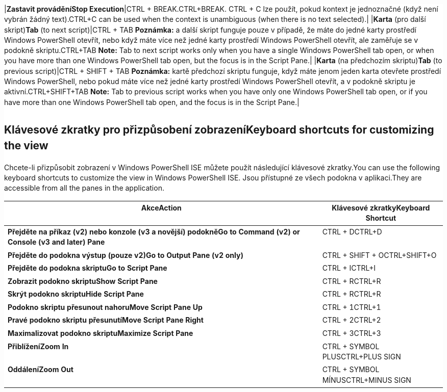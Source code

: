 |<span data-ttu-id="e23e1-169">**Zastavit provádění**</span><span class="sxs-lookup"><span data-stu-id="e23e1-169">**Stop Execution**</span></span>|<span data-ttu-id="e23e1-170">CTRL + BREAK.</span><span class="sxs-lookup"><span data-stu-id="e23e1-170">CTRL+BREAK.</span></span> <span data-ttu-id="e23e1-171">CTRL + C lze použít, pokud kontext je jednoznačné (když není vybrán žádný text).</span><span class="sxs-lookup"><span data-stu-id="e23e1-171">CTRL+C can be used when the context is unambiguous (when there is no text selected).</span></span>|
|<span data-ttu-id="e23e1-172">**Karta** (pro další skript)</span><span class="sxs-lookup"><span data-stu-id="e23e1-172">**Tab** (to next script)</span></span>|<span data-ttu-id="e23e1-173">CTRL + TAB **Poznámka:** a další skript funguje pouze v případě, že máte do jedné karty prostředí Windows PowerShell otevřít, nebo když máte více než jedné karty prostředí Windows PowerShell otevřít, ale zaměřuje se v podokně skriptu.</span><span class="sxs-lookup"><span data-stu-id="e23e1-173">CTRL+TAB **Note:** Tab to next script works only when you have a single Windows PowerShell tab open, or when you have more than one Windows PowerShell tab open, but the focus is in the Script Pane.</span></span>|
|<span data-ttu-id="e23e1-174">**Karta** (na předchozím skriptu)</span><span class="sxs-lookup"><span data-stu-id="e23e1-174">**Tab** (to previous script)</span></span>|<span data-ttu-id="e23e1-175">CTRL + SHIFT + TAB **Poznámka:** kartě předchozí skriptu funguje, když máte jenom jeden karta otevřete prostředí Windows PowerShell, nebo pokud máte více než jedné karty prostředí Windows PowerShell otevřít, a v podokně skriptu je aktivní.</span><span class="sxs-lookup"><span data-stu-id="e23e1-175">CTRL+SHIFT+TAB **Note:** Tab to previous script works when you have only one Windows PowerShell tab open, or if you have more than one Windows PowerShell tab open, and the focus is in the Script Pane.</span></span>|

## <a name="keyboard-shortcuts-for-customizing-the-view"></a><span data-ttu-id="e23e1-176">Klávesové zkratky pro přizpůsobení zobrazení</span><span class="sxs-lookup"><span data-stu-id="e23e1-176">Keyboard shortcuts for customizing the view</span></span>
<span data-ttu-id="e23e1-177">Chcete-li přizpůsobit zobrazení v Windows PowerShell ISE můžete použít následující klávesové zkratky.</span><span class="sxs-lookup"><span data-stu-id="e23e1-177">You can use the following keyboard shortcuts to customize the view in Windows PowerShell ISE.</span></span> <span data-ttu-id="e23e1-178">Jsou přístupné ze všech podokna v aplikaci.</span><span class="sxs-lookup"><span data-stu-id="e23e1-178">They are accessible from all the panes in the application.</span></span>

|<span data-ttu-id="e23e1-179">Akce</span><span class="sxs-lookup"><span data-stu-id="e23e1-179">Action</span></span>|<span data-ttu-id="e23e1-180">Klávesové zkratky</span><span class="sxs-lookup"><span data-stu-id="e23e1-180">Keyboard Shortcut</span></span>|
|----------|---------------------|
|<span data-ttu-id="e23e1-181">**Přejděte na příkaz (v2) nebo konzole (v3 a novější) podokně**</span><span class="sxs-lookup"><span data-stu-id="e23e1-181">**Go to Command (v2) or Console (v3 and later) Pane**</span></span>|<span data-ttu-id="e23e1-182">CTRL + D</span><span class="sxs-lookup"><span data-stu-id="e23e1-182">CTRL+D</span></span>|
|<span data-ttu-id="e23e1-183">**Přejděte do podokna výstup (pouze v2)**</span><span class="sxs-lookup"><span data-stu-id="e23e1-183">**Go to Output Pane (v2 only)**</span></span>|<span data-ttu-id="e23e1-184">CTRL + SHIFT + O</span><span class="sxs-lookup"><span data-stu-id="e23e1-184">CTRL+SHIFT+O</span></span>|
|<span data-ttu-id="e23e1-185">**Přejděte do podokna skriptu**</span><span class="sxs-lookup"><span data-stu-id="e23e1-185">**Go to Script Pane**</span></span>|<span data-ttu-id="e23e1-186">CTRL + I</span><span class="sxs-lookup"><span data-stu-id="e23e1-186">CTRL+I</span></span>|
|<span data-ttu-id="e23e1-187">**Zobrazit podokno skriptu**</span><span class="sxs-lookup"><span data-stu-id="e23e1-187">**Show Script Pane**</span></span>|<span data-ttu-id="e23e1-188">CTRL + R</span><span class="sxs-lookup"><span data-stu-id="e23e1-188">CTRL+R</span></span>|
|<span data-ttu-id="e23e1-189">**Skrýt podokno skriptu**</span><span class="sxs-lookup"><span data-stu-id="e23e1-189">**Hide Script Pane**</span></span>|<span data-ttu-id="e23e1-190">CTRL + R</span><span class="sxs-lookup"><span data-stu-id="e23e1-190">CTRL+R</span></span>|
|<span data-ttu-id="e23e1-191">**Podokno skriptu přesunout nahoru**</span><span class="sxs-lookup"><span data-stu-id="e23e1-191">**Move Script Pane Up**</span></span>|<span data-ttu-id="e23e1-192">CTRL + 1</span><span class="sxs-lookup"><span data-stu-id="e23e1-192">CTRL+1</span></span>|
|<span data-ttu-id="e23e1-193">**Pravé podokno skriptu přesunutí**</span><span class="sxs-lookup"><span data-stu-id="e23e1-193">**Move Script Pane Right**</span></span>|<span data-ttu-id="e23e1-194">CTRL + 2</span><span class="sxs-lookup"><span data-stu-id="e23e1-194">CTRL+2</span></span>|
|<span data-ttu-id="e23e1-195">**Maximalizovat podokno skriptu**</span><span class="sxs-lookup"><span data-stu-id="e23e1-195">**Maximize Script Pane**</span></span>|<span data-ttu-id="e23e1-196">CTRL + 3</span><span class="sxs-lookup"><span data-stu-id="e23e1-196">CTRL+3</span></span>|
|<span data-ttu-id="e23e1-197">**Přiblížení**</span><span class="sxs-lookup"><span data-stu-id="e23e1-197">**Zoom In**</span></span>|<span data-ttu-id="e23e1-198">CTRL + SYMBOL PLUS</span><span class="sxs-lookup"><span data-stu-id="e23e1-198">CTRL+PLUS SIGN</span></span>|
|<span data-ttu-id="e23e1-199">**Oddálení**</span><span class="sxs-lookup"><span data-stu-id="e23e1-199">**Zoom Out**</span></span>|<span data-ttu-id="e23e1-200">CTRL + SYMBOL MÍNUS</span><span class="sxs-lookup"><span data-stu-id="e23e1-200">CTRL+MINUS SIGN</span></span>|
